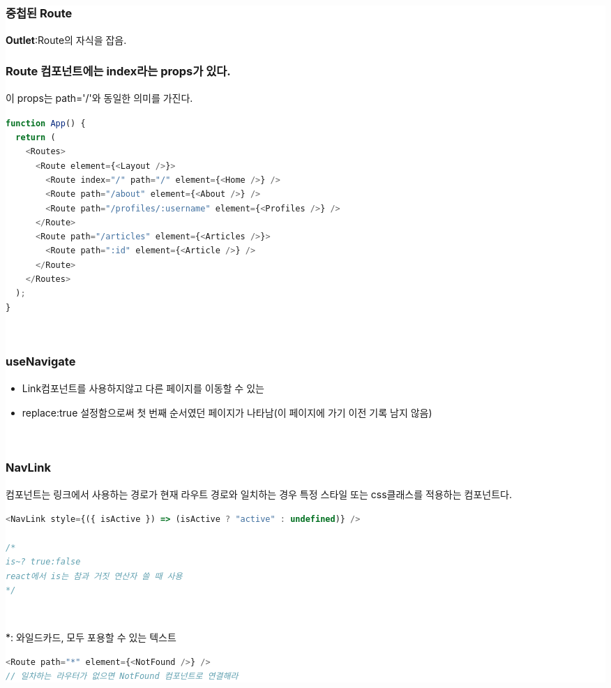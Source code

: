 ### 중첩된 Route

**Outlet**:Route의 자식을 잡음.

### Route 컴포넌트에는 index라는 props가 있다.

이 props는 path='/'와 동일한 의미를 가진다.

```js
function App() {
  return (
    <Routes>
      <Route element={<Layout />}>
        <Route index="/" path="/" element={<Home />} />
        <Route path="/about" element={<About />} />
        <Route path="/profiles/:username" element={<Profiles />} />
      </Route>
      <Route path="/articles" element={<Articles />}>
        <Route path=":id" element={<Article />} />
      </Route>
    </Routes>
  );
}
```

<br>

### useNavigate

- Link컴포넌트를 사용하지않고 다른 페이지를 이동할 수 있는

- replace:true 설정함으로써 첫 번째 순서였던 페이지가 나타남(이 페이지에 가기 이전 기록 남지 않음)

<br>

### NavLink

컴포넌트는 링크에서 사용하는 경로가 현재 라우트 경로와 일치하는 경우 특정 스타일 또는 css클래스를 적용하는 컴포넌트다.

```js
<NavLink style={({ isActive }) => (isActive ? "active" : undefined)} />

/*
is~? true:false
react에서 is는 참과 거짓 연산자 쓸 때 사용
*/
```

<br>

\*: 와일드카드, 모두 포용할 수 있는 텍스트

```js
<Route path="*" element={<NotFound />} />
// 일차하는 라우터가 없으면 NotFound 컴포넌트로 연결해라
```
